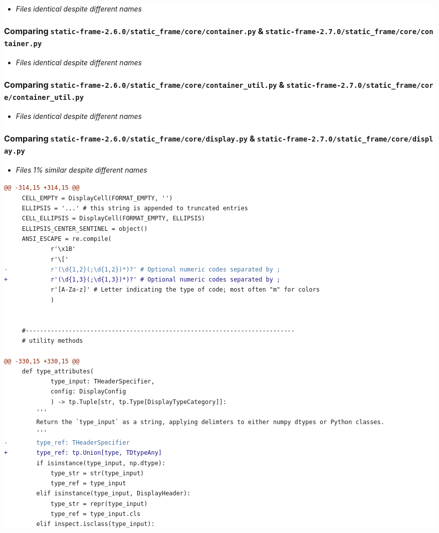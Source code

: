  * *Files identical despite different names*

### Comparing `static-frame-2.6.0/static_frame/core/container.py` & `static-frame-2.7.0/static_frame/core/container.py`

 * *Files identical despite different names*

### Comparing `static-frame-2.6.0/static_frame/core/container_util.py` & `static-frame-2.7.0/static_frame/core/container_util.py`

 * *Files identical despite different names*

### Comparing `static-frame-2.6.0/static_frame/core/display.py` & `static-frame-2.7.0/static_frame/core/display.py`

 * *Files 1% similar despite different names*

```diff
@@ -314,15 +314,15 @@
     CELL_EMPTY = DisplayCell(FORMAT_EMPTY, '')
     ELLIPSIS = '...' # this string is appended to truncated entries
     CELL_ELLIPSIS = DisplayCell(FORMAT_EMPTY, ELLIPSIS)
     ELLIPSIS_CENTER_SENTINEL = object()
     ANSI_ESCAPE = re.compile(
             r'\x1B'
             r'\['
-            r'(\d{1,2}(;\d{1,2})*)?' # Optional numeric codes separated by ;
+            r'(\d{1,3}(;\d{1,3})*)?' # Optional numeric codes separated by ;
             r'[A-Za-z]' # Letter indicating the type of code; most often "m" for colors
             )
 
 
     #---------------------------------------------------------------------------
     # utility methods
 
@@ -330,15 +330,15 @@
     def type_attributes(
             type_input: THeaderSpecifier,
             config: DisplayConfig
             ) -> tp.Tuple[str, tp.Type[DisplayTypeCategory]]:
         '''
         Return the `type_input` as a string, applying delimters to either numpy dtypes or Python classes.
         '''
-        type_ref: THeaderSpecifier
+        type_ref: tp.Union[type, TDtypeAny]
         if isinstance(type_input, np.dtype):
             type_str = str(type_input)
             type_ref = type_input
         elif isinstance(type_input, DisplayHeader):
             type_str = repr(type_input)
             type_ref = type_input.cls
         elif inspect.isclass(type_input):
```

